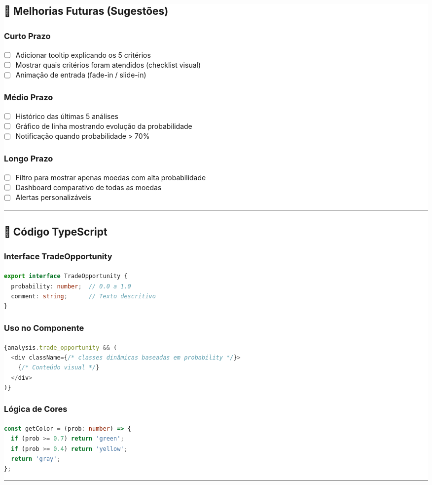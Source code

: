 
## 🚀 Melhorias Futuras (Sugestões)

### Curto Prazo
- [ ] Adicionar tooltip explicando os 5 critérios
- [ ] Mostrar quais critérios foram atendidos (checklist visual)
- [ ] Animação de entrada (fade-in / slide-in)

### Médio Prazo
- [ ] Histórico das últimas 5 análises
- [ ] Gráfico de linha mostrando evolução da probabilidade
- [ ] Notificação quando probabilidade > 70%

### Longo Prazo
- [ ] Filtro para mostrar apenas moedas com alta probabilidade
- [ ] Dashboard comparativo de todas as moedas
- [ ] Alertas personalizáveis

---

## 📝 Código TypeScript

### Interface TradeOpportunity
```typescript
export interface TradeOpportunity {
  probability: number;  // 0.0 a 1.0
  comment: string;      // Texto descritivo
}
```

### Uso no Componente
```typescript
{analysis.trade_opportunity && (
  <div className={/* classes dinâmicas baseadas em probability */}>
    {/* Conteúdo visual */}
  </div>
)}
```

### Lógica de Cores
```typescript
const getColor = (prob: number) => {
  if (prob >= 0.7) return 'green';
  if (prob >= 0.4) return 'yellow';
  return 'gray';
};
```

---

